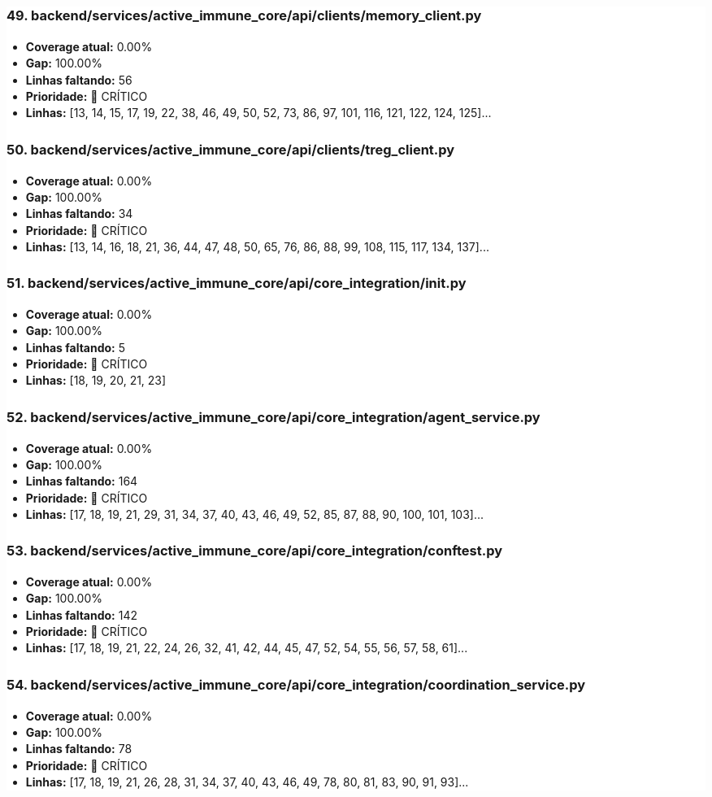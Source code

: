 ### 49. backend/services/active_immune_core/api/clients/memory_client.py
   - **Coverage atual:** 0.00%
   - **Gap:** 100.00%
   - **Linhas faltando:** 56
   - **Prioridade:** 🔴 CRÍTICO
   - **Linhas:** [13, 14, 15, 17, 19, 22, 38, 46, 49, 50, 52, 73, 86, 97, 101, 116, 121, 122, 124, 125]...

### 50. backend/services/active_immune_core/api/clients/treg_client.py
   - **Coverage atual:** 0.00%
   - **Gap:** 100.00%
   - **Linhas faltando:** 34
   - **Prioridade:** 🔴 CRÍTICO
   - **Linhas:** [13, 14, 16, 18, 21, 36, 44, 47, 48, 50, 65, 76, 86, 88, 99, 108, 115, 117, 134, 137]...

### 51. backend/services/active_immune_core/api/core_integration/__init__.py
   - **Coverage atual:** 0.00%
   - **Gap:** 100.00%
   - **Linhas faltando:** 5
   - **Prioridade:** 🔴 CRÍTICO
   - **Linhas:** [18, 19, 20, 21, 23]

### 52. backend/services/active_immune_core/api/core_integration/agent_service.py
   - **Coverage atual:** 0.00%
   - **Gap:** 100.00%
   - **Linhas faltando:** 164
   - **Prioridade:** 🔴 CRÍTICO
   - **Linhas:** [17, 18, 19, 21, 29, 31, 34, 37, 40, 43, 46, 49, 52, 85, 87, 88, 90, 100, 101, 103]...

### 53. backend/services/active_immune_core/api/core_integration/conftest.py
   - **Coverage atual:** 0.00%
   - **Gap:** 100.00%
   - **Linhas faltando:** 142
   - **Prioridade:** 🔴 CRÍTICO
   - **Linhas:** [17, 18, 19, 21, 22, 24, 26, 32, 41, 42, 44, 45, 47, 52, 54, 55, 56, 57, 58, 61]...

### 54. backend/services/active_immune_core/api/core_integration/coordination_service.py
   - **Coverage atual:** 0.00%
   - **Gap:** 100.00%
   - **Linhas faltando:** 78
   - **Prioridade:** 🔴 CRÍTICO
   - **Linhas:** [17, 18, 19, 21, 26, 28, 31, 34, 37, 40, 43, 46, 49, 78, 80, 81, 83, 90, 91, 93]...
